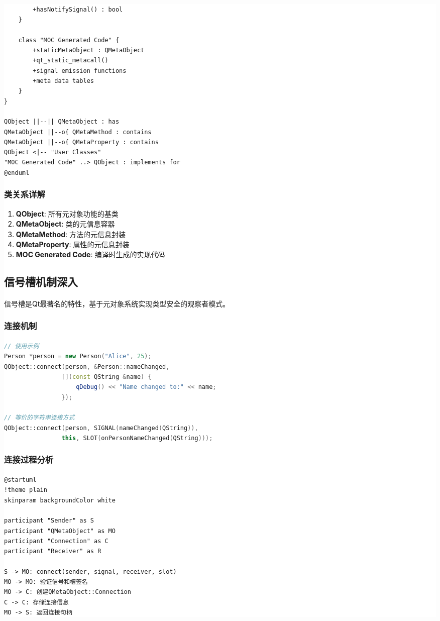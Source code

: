 ```plantuml
        +hasNotifySignal() : bool
    }
    
    class "MOC Generated Code" {
        +staticMetaObject : QMetaObject
        +qt_static_metacall()
        +signal emission functions
        +meta data tables
    }
}

QObject ||--|| QMetaObject : has
QMetaObject ||--o{ QMetaMethod : contains
QMetaObject ||--o{ QMetaProperty : contains
QObject <|-- "User Classes"
"MOC Generated Code" ..> QObject : implements for
@enduml
```

### 类关系详解

1. **QObject**: 所有元对象功能的基类
2. **QMetaObject**: 类的元信息容器
3. **QMetaMethod**: 方法的元信息封装
4. **QMetaProperty**: 属性的元信息封装
5. **MOC Generated Code**: 编译时生成的实现代码

## 信号槽机制深入

信号槽是Qt最著名的特性，基于元对象系统实现类型安全的观察者模式。

### 连接机制

```cpp
// 使用示例
Person *person = new Person("Alice", 25);
QObject::connect(person, &Person::nameChanged, 
                [](const QString &name) {
                    qDebug() << "Name changed to:" << name;
                });

// 等价的字符串连接方式
QObject::connect(person, SIGNAL(nameChanged(QString)),
                this, SLOT(onPersonNameChanged(QString)));
```

### 连接过程分析

```plantuml
@startuml
!theme plain
skinparam backgroundColor white

participant "Sender" as S
participant "QMetaObject" as MO
participant "Connection" as C
participant "Receiver" as R

S -> MO: connect(sender, signal, receiver, slot)
MO -> MO: 验证信号和槽签名
MO -> C: 创建QMetaObject::Connection
C -> C: 存储连接信息
MO -> S: 返回连接句柄

```